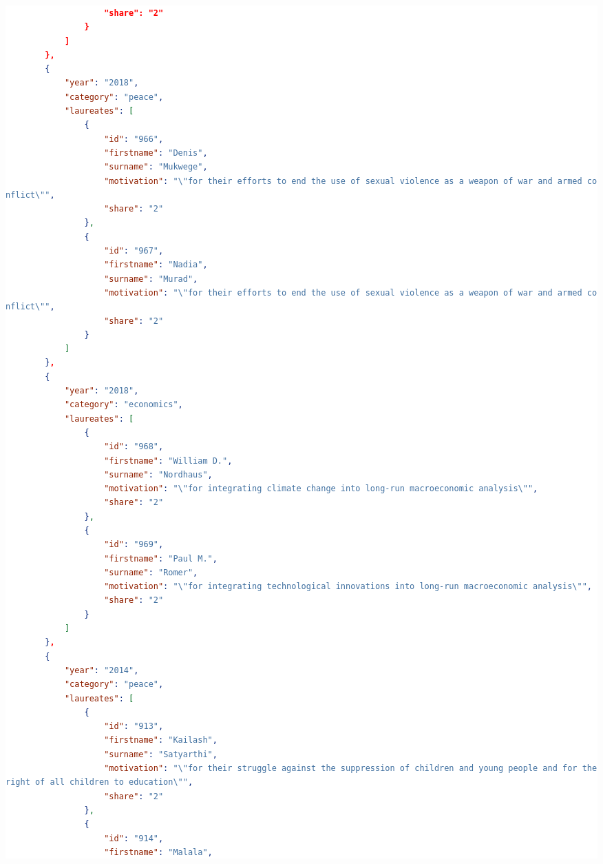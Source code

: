```json
                    "share": "2"
                }
            ]
        },
        {
            "year": "2018",
            "category": "peace",
            "laureates": [
                {
                    "id": "966",
                    "firstname": "Denis",
                    "surname": "Mukwege",
                    "motivation": "\"for their efforts to end the use of sexual violence as a weapon of war and armed conflict\"",
                    "share": "2"
                },
                {
                    "id": "967",
                    "firstname": "Nadia",
                    "surname": "Murad",
                    "motivation": "\"for their efforts to end the use of sexual violence as a weapon of war and armed conflict\"",
                    "share": "2"
                }
            ]
        },
        {
            "year": "2018",
            "category": "economics",
            "laureates": [
                {
                    "id": "968",
                    "firstname": "William D.",
                    "surname": "Nordhaus",
                    "motivation": "\"for integrating climate change into long-run macroeconomic analysis\"",
                    "share": "2"
                },
                {
                    "id": "969",
                    "firstname": "Paul M.",
                    "surname": "Romer",
                    "motivation": "\"for integrating technological innovations into long-run macroeconomic analysis\"",
                    "share": "2"
                }
            ]
        },
        {
            "year": "2014",
            "category": "peace",
            "laureates": [
                {
                    "id": "913",
                    "firstname": "Kailash",
                    "surname": "Satyarthi",
                    "motivation": "\"for their struggle against the suppression of children and young people and for the right of all children to education\"",
                    "share": "2"
                },
                {
                    "id": "914",
                    "firstname": "Malala",
```